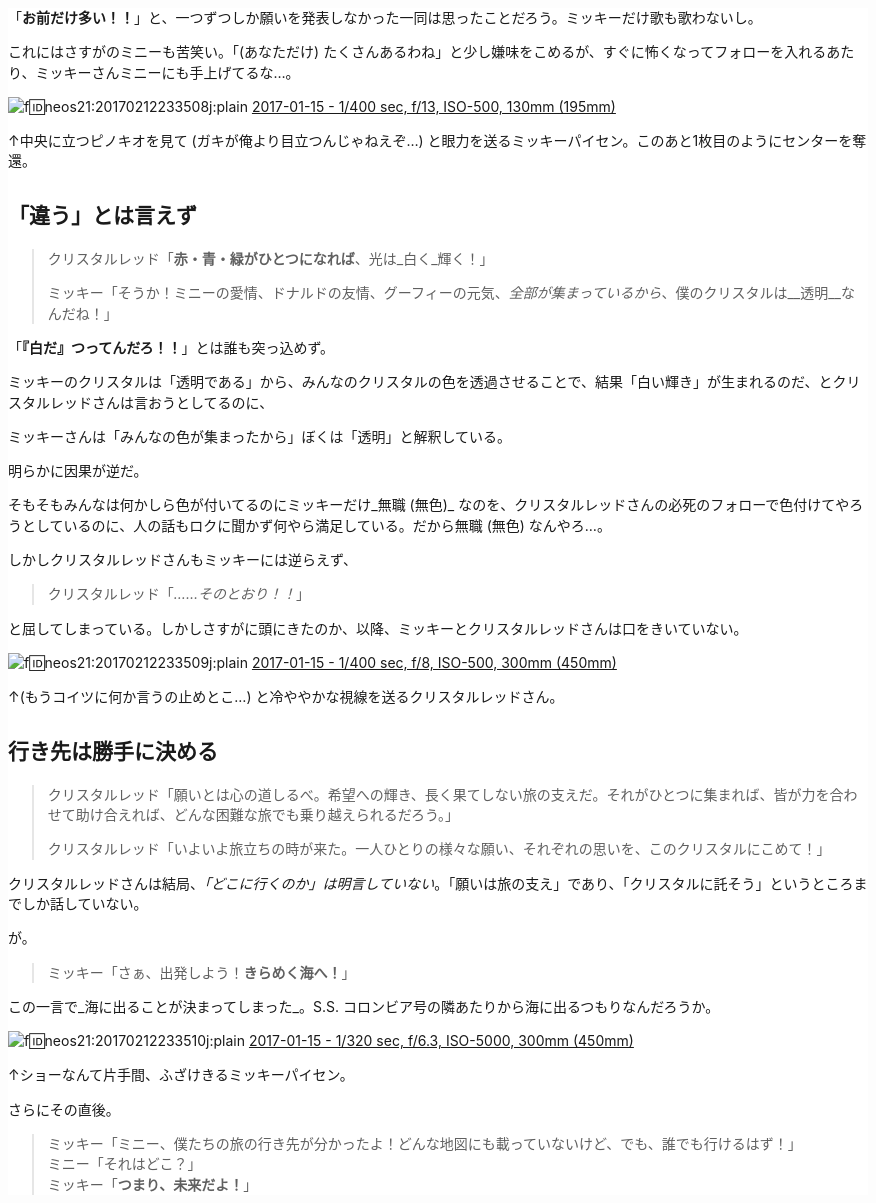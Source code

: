 「__お前だけ多い！！__」と、一つずつしか願いを発表しなかった一同は思ったことだろう。ミッキーだけ歌も歌わないし。

これにはさすがのミニーも苦笑い。「(あなただけ) たくさんあるわね」と少し嫌味をこめるが、すぐに怖くなってフォローを入れるあたり、ミッキーさんミニーにも手上げてるな…。

![f:id:neos21:20170212233508j:plain](https://cdn-ak.f.st-hatena.com/images/fotolife/n/neos21/20170212/20170212233508.jpg "f:id:neos21:20170212233508j:plain") [2017-01-15 - 1/400 sec, f/13, ISO-500, 130mm (195mm)](http://f.hatena.ne.jp/neos21/20170212233508)

↑中央に立つピノキオを見て (ガキが俺より目立つんじゃねえぞ…) と眼力を送るミッキーパイセン。このあと1枚目のようにセンターを奪還。

## 「違う」とは言えず

> クリスタルレッド「__赤・青・緑がひとつになれば__、光は_白く_輝く！」
> 
> ミッキー「そうか！ミニーの愛情、ドナルドの友情、グーフィーの元気、_全部が集まっているから_、僕のクリスタルは__透明__なんだね！」

「__『白だ』つってんだろ！！__」とは誰も突っ込めず。

ミッキーのクリスタルは「透明である」から、みんなのクリスタルの色を透過させることで、結果「白い輝き」が生まれるのだ、とクリスタルレッドさんは言おうとしてるのに、

ミッキーさんは「みんなの色が集まったから」ぼくは「透明」と解釈している。

明らかに因果が逆だ。

そもそもみんなは何かしら色が付いてるのにミッキーだけ_無職 (無色)_ なのを、クリスタルレッドさんの必死のフォローで色付けてやろうとしているのに、人の話もロクに聞かず何やら満足している。だから無職 (無色) なんやろ…。

しかしクリスタルレッドさんもミッキーには逆らえず、

> クリスタルレッド「_……そのとおり！！_」

と屈してしまっている。しかしさすがに頭にきたのか、以降、ミッキーとクリスタルレッドさんは口をきいていない。

![f:id:neos21:20170212233509j:plain](https://cdn-ak.f.st-hatena.com/images/fotolife/n/neos21/20170212/20170212233509.jpg "f:id:neos21:20170212233509j:plain") [2017-01-15 - 1/400 sec, f/8, ISO-500, 300mm (450mm)](http://f.hatena.ne.jp/neos21/20170212233509)

↑(もうコイツに何か言うの止めとこ…) と冷ややかな視線を送るクリスタルレッドさん。

## 行き先は勝手に決める

> クリスタルレッド「願いとは心の道しるべ。希望への輝き、長く果てしない旅の支えだ。それがひとつに集まれば、皆が力を合わせて助け合えれば、どんな困難な旅でも乗り越えられるだろう。」
> 
> クリスタルレッド「いよいよ旅立ちの時が来た。一人ひとりの様々な願い、それぞれの思いを、このクリスタルにこめて！」

クリスタルレッドさんは結局、_「どこに行くのか」は明言していない_。「願いは旅の支え」であり、「クリスタルに託そう」というところまでしか話していない。

が。

> ミッキー「さぁ、出発しよう！__きらめく海へ！__」

この一言で_海に出ることが決まってしまった_。S.S. コロンビア号の隣あたりから海に出るつもりなんだろうか。

![f:id:neos21:20170212233510j:plain](https://cdn-ak.f.st-hatena.com/images/fotolife/n/neos21/20170212/20170212233510.jpg "f:id:neos21:20170212233510j:plain") [2017-01-15 - 1/320 sec, f/6.3, ISO-5000, 300mm (450mm)](http://f.hatena.ne.jp/neos21/20170212233510)

↑ショーなんて片手間、ふざけきるミッキーパイセン。

さらにその直後。

> ミッキー「ミニー、僕たちの旅の行き先が分かったよ！どんな地図にも載っていないけど、でも、誰でも行けるはず！」  
> ミニー「それはどこ？」  
> ミッキー「__つまり、未来だよ！__」
